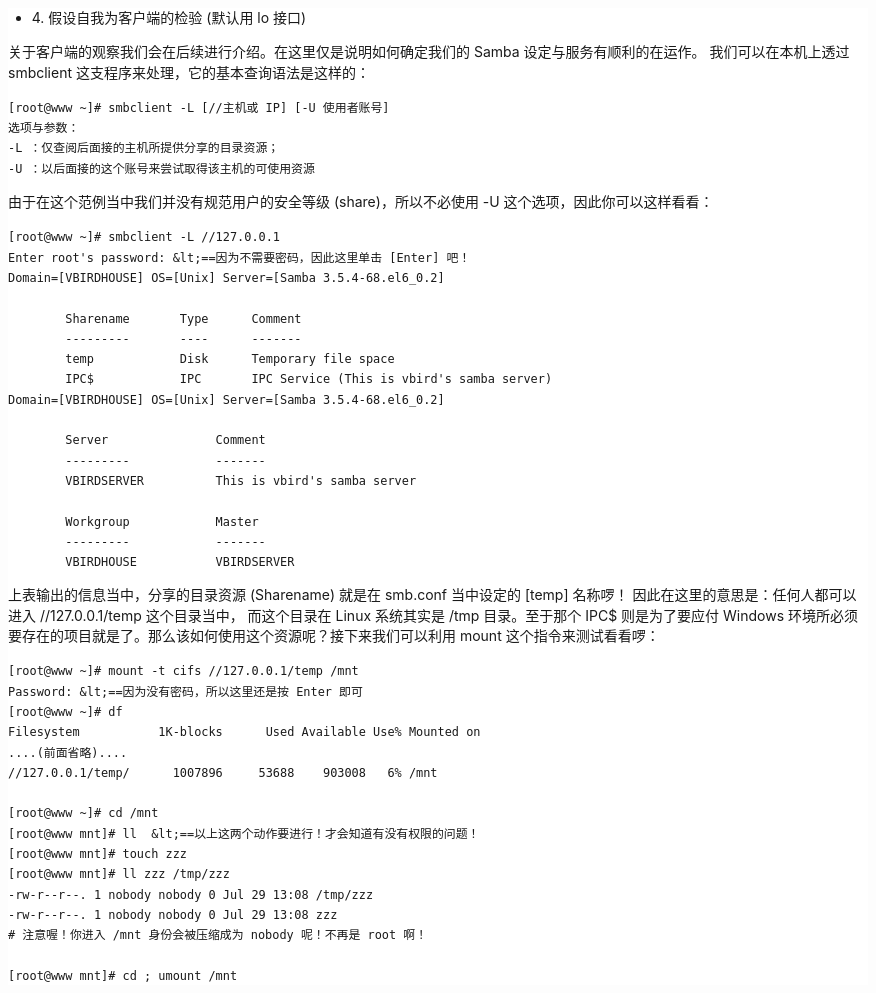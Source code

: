 *   4\. 假设自我为客户端的检验 (默认用 lo 接口)

关于客户端的观察我们会在后续进行介绍。在这里仅是说明如何确定我们的 Samba 设定与服务有顺利的在运作。 我们可以在本机上透过 smbclient 这支程序来处理，它的基本查询语法是这样的：

```
[root@www ~]# smbclient -L [//主机或 IP] [-U 使用者账号]
选项与参数：
-L ：仅查阅后面接的主机所提供分享的目录资源；
-U ：以后面接的这个账号来尝试取得该主机的可使用资源 
```

由于在这个范例当中我们并没有规范用户的安全等级 (share)，所以不必使用 -U 这个选项，因此你可以这样看看：

```
[root@www ~]# smbclient -L //127.0.0.1 
Enter root's password: &lt;==因为不需要密码，因此这里单击 [Enter] 吧！
Domain=[VBIRDHOUSE] OS=[Unix] Server=[Samba 3.5.4-68.el6_0.2]

        Sharename       Type      Comment
        ---------       ----      -------
        temp            Disk      Temporary file space
        IPC$            IPC       IPC Service (This is vbird's samba server)
Domain=[VBIRDHOUSE] OS=[Unix] Server=[Samba 3.5.4-68.el6_0.2]

        Server               Comment
        ---------            -------
        VBIRDSERVER          This is vbird's samba server

        Workgroup            Master
        ---------            -------
        VBIRDHOUSE           VBIRDSERVER 
```

上表输出的信息当中，分享的目录资源 (Sharename) 就是在 smb.conf 当中设定的 [temp] 名称啰！ 因此在这里的意思是：任何人都可以进入 //127.0.0.1/temp 这个目录当中， 而这个目录在 Linux 系统其实是 /tmp 目录。至于那个 IPC$ 则是为了要应付 Windows 环境所必须要存在的项目就是了。那么该如何使用这个资源呢？接下来我们可以利用 mount 这个指令来测试看看啰：

```
[root@www ~]# mount -t cifs //127.0.0.1/temp /mnt
Password: &lt;==因为没有密码，所以这里还是按 Enter 即可
[root@www ~]# df
Filesystem           1K-blocks      Used Available Use% Mounted on
....(前面省略)....
//127.0.0.1/temp/      1007896     53688    903008   6% /mnt

[root@www ~]# cd /mnt
[root@www mnt]# ll  &lt;==以上这两个动作要进行！才会知道有没有权限的问题！
[root@www mnt]# touch zzz
[root@www mnt]# ll zzz /tmp/zzz
-rw-r--r--. 1 nobody nobody 0 Jul 29 13:08 /tmp/zzz
-rw-r--r--. 1 nobody nobody 0 Jul 29 13:08 zzz
# 注意喔！你进入 /mnt 身份会被压缩成为 nobody 呢！不再是 root 啊！

[root@www mnt]# cd ; umount /mnt 
```
